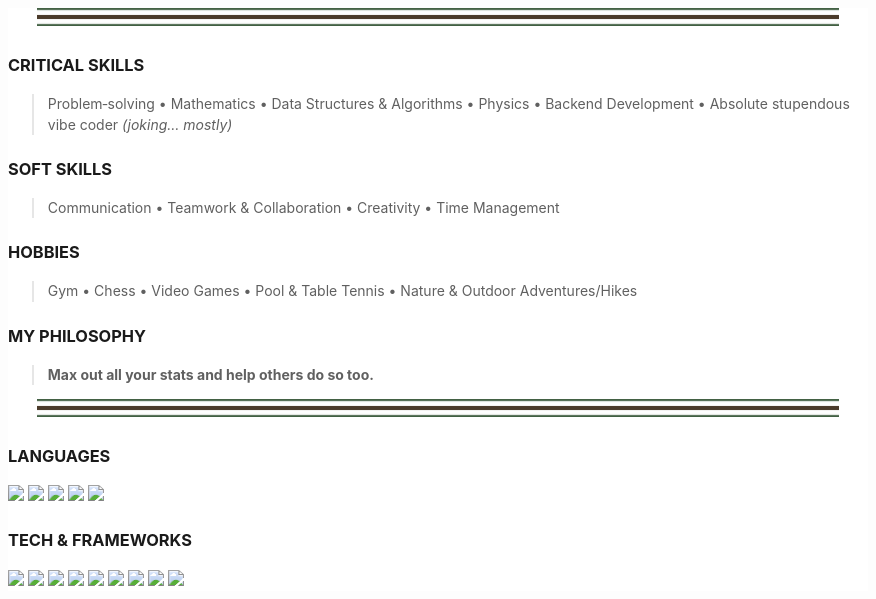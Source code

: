 </td>
</tr>
</table>

<p align="center">
  <img src="assets/wood-divider.svg" height="18" alt="divider"/>
</p>



### CRITICAL SKILLS

> Problem‑solving • Mathematics • Data Structures & Algorithms • Physics • Backend Development • Absolute stupendous vibe coder *(joking… mostly)*

### SOFT SKILLS

> Communication • Teamwork & Collaboration • Creativity • Time Management

### HOBBIES

> Gym • Chess • Video Games • Pool & Table Tennis • Nature & Outdoor Adventures/Hikes

### MY PHILOSOPHY

> **Max out all your stats and help others do so too.**

<p align="center">
  <img src="assets/wood-divider.svg" height="18" alt="divider"/>
</p>



### LANGUAGES

<p>
  <img src="https://img.shields.io/badge/Java-4b3b2b?style=for-the-badge&logo=openjdk&logoColor=ece7d8"/>
  <img src="https://img.shields.io/badge/Python-2e4f2f?style=for-the-badge&logo=python&logoColor=ece7d8"/>
  <img src="https://img.shields.io/badge/C%2FC%2B%2B-4b3b2b?style=for-the-badge&logo=cplusplus&logoColor=ece7d8"/>
  <img src="https://img.shields.io/badge/SQL-2e4f2f?style=for-the-badge&logo=postgresql&logoColor=ece7d8"/>
  <img src="https://img.shields.io/badge/JavaScript-4b3b2b?style=for-the-badge&logo=javascript&logoColor=ece7d8"/>
</p>

### TECH & FRAMEWORKS

<p>
  <img src="https://img.shields.io/badge/Node.js-2e4f2f?style=for-the-badge&logo=nodedotjs&logoColor=ece7d8"/>
  <img src="https://img.shields.io/badge/TensorFlow-4b3b2b?style=for-the-badge&logo=tensorflow&logoColor=ece7d8"/>
  <img src="https://img.shields.io/badge/PyTorch-2e4f2f?style=for-the-badge&logo=pytorch&logoColor=ece7d8"/>
  <img src="https://img.shields.io/badge/Scikit--learn-4b3b2b?style=for-the-badge&logo=scikitlearn&logoColor=ece7d8"/>
  <img src="https://img.shields.io/badge/Pandas-2e4f2f?style=for-the-badge&logo=pandas&logoColor=ece7d8"/>
  <img src="https://img.shields.io/badge/NumPy-4b3b2b?style=for-the-badge&logo=numpy&logoColor=ece7d8"/>
  <img src="https://img.shields.io/badge/Git-2e4f2f?style=for-the-badge&logo=git&logoColor=ece7d8"/>
  <img src="https://img.shields.io/badge/Docker-4b3b2b?style=for-the-badge&logo=docker&logoColor=ece7d8"/>
  <img src="https://img.shields.io/badge/AWS-2e4f2f?style=for-the-badge&logo=amazonaws&logoColor=ece7d8"/>